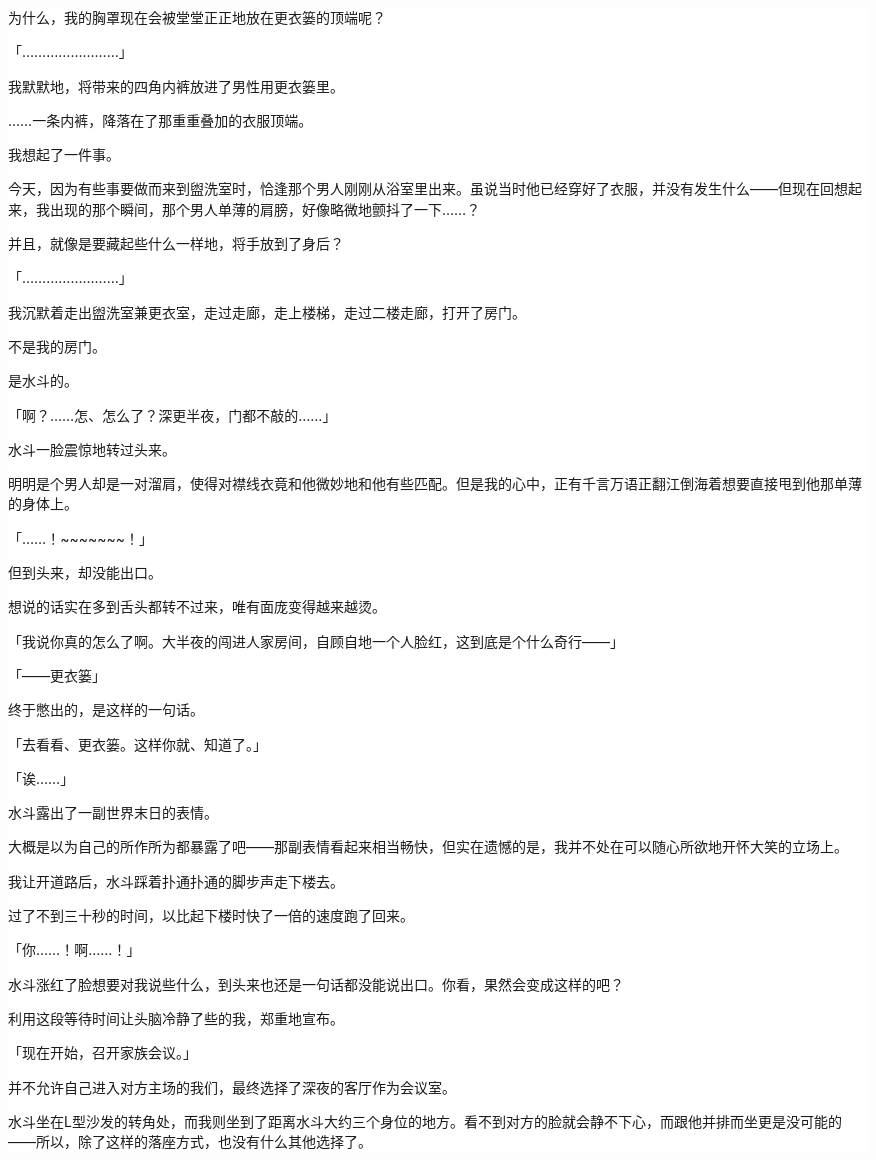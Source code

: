 为什么，我的胸罩现在会被堂堂正正地放在更衣篓的顶端呢？

「……………………」

我默默地，将带来的四角内裤放进了男性用更衣篓里。

……一条内裤，降落在了那重重叠加的衣服顶端。

我想起了一件事。

今天，因为有些事要做而来到盥洗室时，恰逢那个男人刚刚从浴室里出来。虽说当时他已经穿好了衣服，并没有发生什么——但现在回想起来，我出现的那个瞬间，那个男人单薄的肩膀，好像略微地颤抖了一下……？

并且，就像是要藏起些什么一样地，将手放到了身后？

「……………………」

我沉默着走出盥洗室兼更衣室，走过走廊，走上楼梯，走过二楼走廊，打开了房门。

不是我的房门。

是水斗的。

「啊？……怎、怎么了？深更半夜，门都不敲的……」

水斗一脸震惊地转过头来。

明明是个男人却是一对溜肩，使得对襟线衣竟和他微妙地和他有些匹配。但是我的心中，正有千言万语正翻江倒海着想要直接甩到他那单薄的身体上。

「……！~~~~~~~！」

但到头来，却没能出口。

想说的话实在多到舌头都转不过来，唯有面庞变得越来越烫。

「我说你真的怎么了啊。大半夜的闯进人家房间，自顾自地一个人脸红，这到底是个什么奇行——」

「——更衣篓」

终于憋出的，是这样的一句话。

「去看看、更衣篓。这样你就、知道了。」

「诶……」

水斗露出了一副世界末日的表情。

大概是以为自己的所作所为都暴露了吧——那副表情看起来相当畅快，但实在遗憾的是，我并不处在可以随心所欲地开怀大笑的立场上。

我让开道路后，水斗踩着扑通扑通的脚步声走下楼去。

过了不到三十秒的时间，以比起下楼时快了一倍的速度跑了回来。

「你……！啊……！」

水斗涨红了脸想要对我说些什么，到头来也还是一句话都没能说出口。你看，果然会变成这样的吧？

利用这段等待时间让头脑冷静了些的我，郑重地宣布。

「现在开始，召开家族会议。」

 

 

并不允许自己进入对方主场的我们，最终选择了深夜的客厅作为会议室。

水斗坐在L型沙发的转角处，而我则坐到了距离水斗大约三个身位的地方。看不到对方的脸就会静不下心，而跟他并排而坐更是没可能的——所以，除了这样的落座方式，也没有什么其他选择了。
